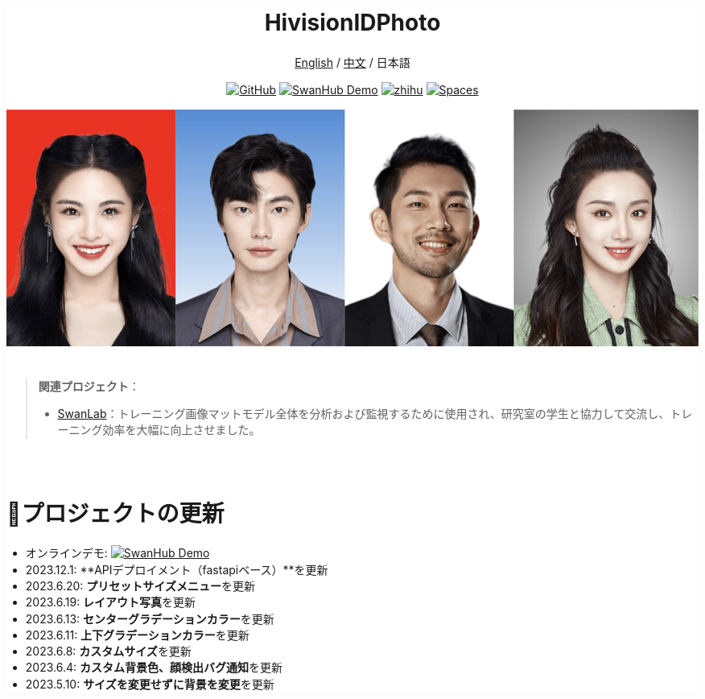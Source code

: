 <div align="center">
<h1>HivisionIDPhoto</h1>

[English](README_EN.md) / [中文](README.md) / 日本語

[![GitHub](https://img.shields.io/static/v1?label=GitHub&message=GitHub&color=black)](https://github.com/xiaolin199912/HivisionIDPhotos)
[![SwanHub Demo](https://swanhub.co/git/repo/SwanHub%2FAuto-README/file/preview?ref=main&path=swanhub.svg)](https://swanhub.co/ZeYiLin/HivisionIDPhotos/demo)
[![zhihu](https://img.shields.io/static/v1?label=知乎&message=知乎&color=blue)](https://zhuanlan.zhihu.com/p/638254028)
[![Spaces](https://img.shields.io/badge/🤗-Open%20in%20Spaces-blue)](https://huggingface.co/spaces/TheEeeeLin/HivisionIDPhotos)


<img src="assets/demoImage.png" width=900>
</div>

<br>

> **関連プロジェクト**：  
> - [SwanLab](https://github.com/SwanHubX/SwanLab)：トレーニング画像マットモデル全体を分析および監視するために使用され、研究室の学生と協力して交流し、トレーニング効率を大幅に向上させました。

<br>

# 🤩プロジェクトの更新
- オンラインデモ: [![SwanHub Demo](https://img.shields.io/static/v1?label=Demo&message=SwanHub%20Demo&color=blue)](https://swanhub.co/ZeYiLin/HivisionIDPhotos/demo)
- 2023.12.1: **APIデプロイメント（fastapiベース）**を更新
- 2023.6.20: **プリセットサイズメニュー**を更新
- 2023.6.19: **レイアウト写真**を更新
- 2023.6.13: **センターグラデーションカラー**を更新
- 2023.6.11: **上下グラデーションカラー**を更新
- 2023.6.8: **カスタムサイズ**を更新
- 2023.6.4: **カスタム背景色、顔検出バグ通知**を更新
- 2023.5.10: **サイズを変更せずに背景を変更**を更新
